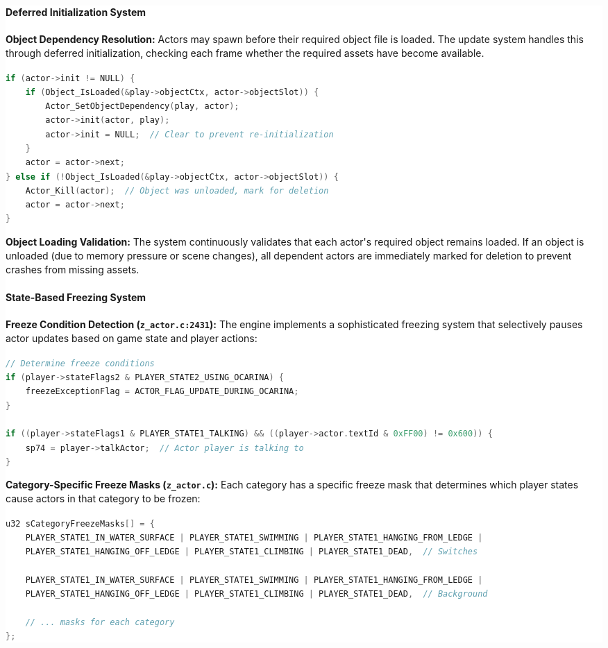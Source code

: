 #### Deferred Initialization System

**Object Dependency Resolution:**
Actors may spawn before their required object file is loaded. The update system handles this through deferred initialization, checking each frame whether the required assets have become available.

```c
if (actor->init != NULL) {
    if (Object_IsLoaded(&play->objectCtx, actor->objectSlot)) {
        Actor_SetObjectDependency(play, actor);
        actor->init(actor, play);
        actor->init = NULL;  // Clear to prevent re-initialization
    }
    actor = actor->next;
} else if (!Object_IsLoaded(&play->objectCtx, actor->objectSlot)) {
    Actor_Kill(actor);  // Object was unloaded, mark for deletion
    actor = actor->next;
}
```

**Object Loading Validation:**
The system continuously validates that each actor's required object remains loaded. If an object is unloaded (due to memory pressure or scene changes), all dependent actors are immediately marked for deletion to prevent crashes from missing assets.

#### State-Based Freezing System

**Freeze Condition Detection (`z_actor.c:2431`):**
The engine implements a sophisticated freezing system that selectively pauses actor updates based on game state and player actions:

```c
// Determine freeze conditions
if (player->stateFlags2 & PLAYER_STATE2_USING_OCARINA) {
    freezeExceptionFlag = ACTOR_FLAG_UPDATE_DURING_OCARINA;
}

if ((player->stateFlags1 & PLAYER_STATE1_TALKING) && ((player->actor.textId & 0xFF00) != 0x600)) {
    sp74 = player->talkActor;  // Actor player is talking to
}
```

**Category-Specific Freeze Masks (`z_actor.c`):**
Each category has a specific freeze mask that determines which player states cause actors in that category to be frozen:

```c
u32 sCategoryFreezeMasks[] = {
    PLAYER_STATE1_IN_WATER_SURFACE | PLAYER_STATE1_SWIMMING | PLAYER_STATE1_HANGING_FROM_LEDGE | 
    PLAYER_STATE1_HANGING_OFF_LEDGE | PLAYER_STATE1_CLIMBING | PLAYER_STATE1_DEAD,  // Switches
    
    PLAYER_STATE1_IN_WATER_SURFACE | PLAYER_STATE1_SWIMMING | PLAYER_STATE1_HANGING_FROM_LEDGE | 
    PLAYER_STATE1_HANGING_OFF_LEDGE | PLAYER_STATE1_CLIMBING | PLAYER_STATE1_DEAD,  // Background
    
    // ... masks for each category
};
```
